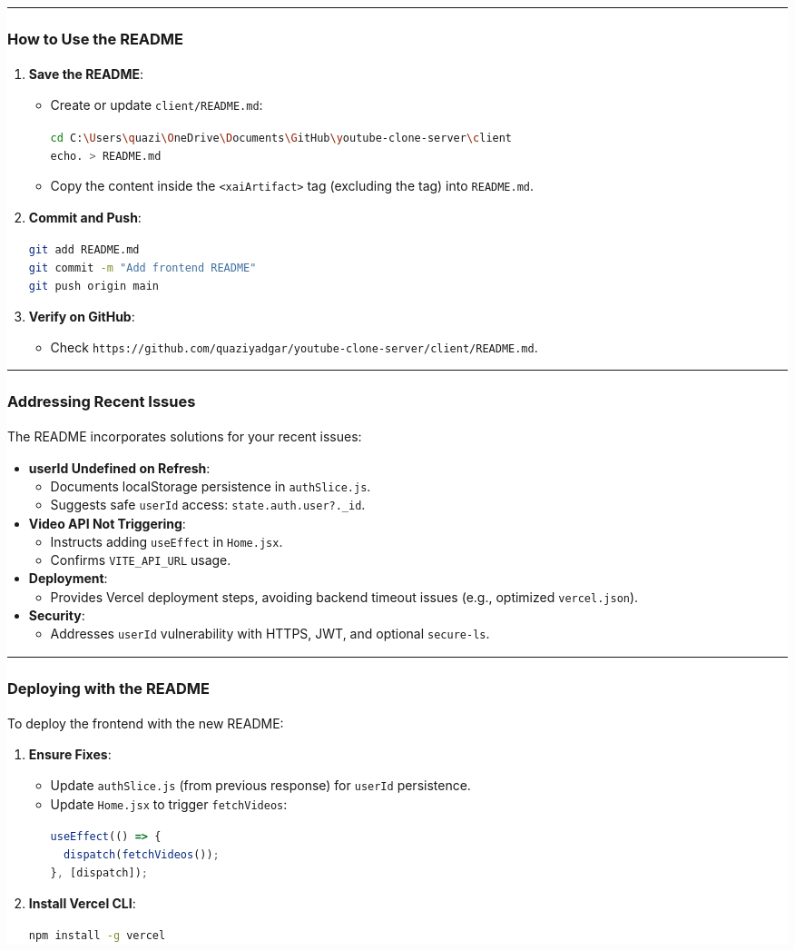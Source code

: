 

---

### How to Use the README
1. **Save the README**:
   - Create or update `client/README.md`:
     ```bash
     cd C:\Users\quazi\OneDrive\Documents\GitHub\youtube-clone-server\client
     echo. > README.md
     ```
   - Copy the content inside the `<xaiArtifact>` tag (excluding the tag) into `README.md`.

2. **Commit and Push**:
   ```bash
   git add README.md
   git commit -m "Add frontend README"
   git push origin main
   ```

3. **Verify on GitHub**:
   - Check `https://github.com/quaziyadgar/youtube-clone-server/client/README.md`.

---

### Addressing Recent Issues
The README incorporates solutions for your recent issues:
- **userId Undefined on Refresh**:
  - Documents localStorage persistence in `authSlice.js`.
  - Suggests safe `userId` access: `state.auth.user?._id`.
- **Video API Not Triggering**:
  - Instructs adding `useEffect` in `Home.jsx`.
  - Confirms `VITE_API_URL` usage.
- **Deployment**:
  - Provides Vercel deployment steps, avoiding backend timeout issues (e.g., optimized `vercel.json`).
- **Security**:
  - Addresses `userId` vulnerability with HTTPS, JWT, and optional `secure-ls`.

---

### Deploying with the README
To deploy the frontend with the new README:
1. **Ensure Fixes**:
   - Update `authSlice.js` (from previous response) for `userId` persistence.
   - Update `Home.jsx` to trigger `fetchVideos`:
     ```jsx
     useEffect(() => {
       dispatch(fetchVideos());
     }, [dispatch]);
     ```

2. **Install Vercel CLI**:
   ```bash
   npm install -g vercel
   ```
